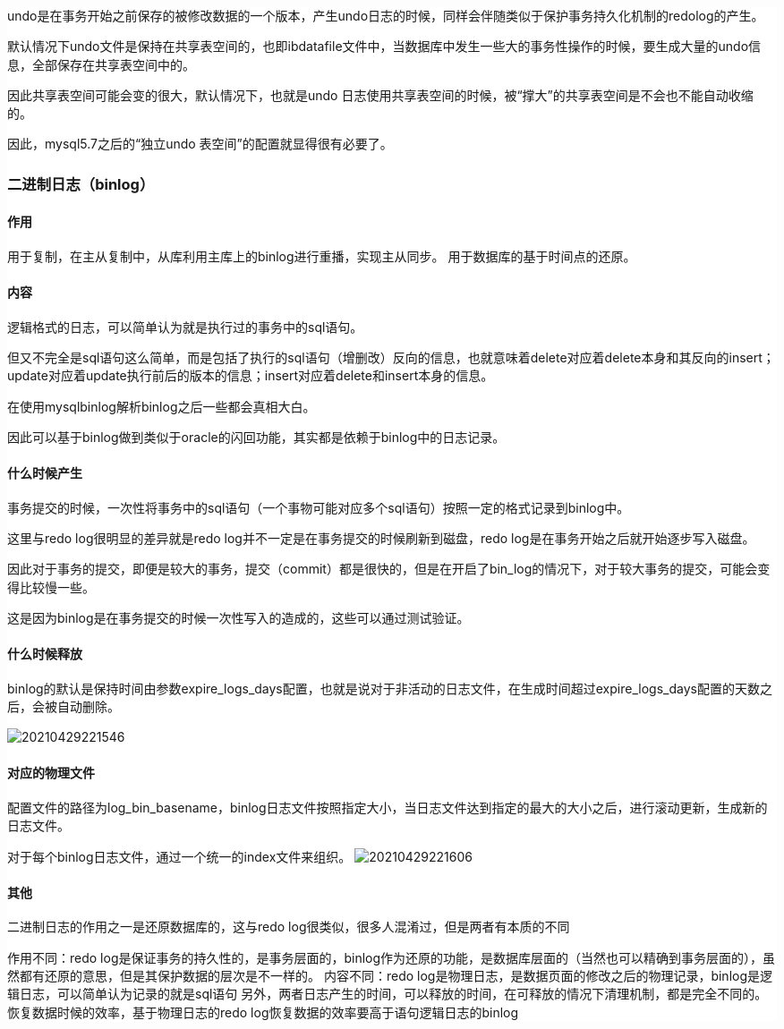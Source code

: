 undo是在事务开始之前保存的被修改数据的一个版本，产生undo日志的时候，同样会伴随类似于保护事务持久化机制的redolog的产生。

默认情况下undo文件是保持在共享表空间的，也即ibdatafile文件中，当数据库中发生一些大的事务性操作的时候，要生成大量的undo信息，全部保存在共享表空间中的。

因此共享表空间可能会变的很大，默认情况下，也就是undo 日志使用共享表空间的时候，被“撑大”的共享表空间是不会也不能自动收缩的。

因此，mysql5.7之后的“独立undo 表空间”的配置就显得很有必要了。

### 二进制日志（binlog）

#### 作用

用于复制，在主从复制中，从库利用主库上的binlog进行重播，实现主从同步。
用于数据库的基于时间点的还原。

#### 内容

逻辑格式的日志，可以简单认为就是执行过的事务中的sql语句。

但又不完全是sql语句这么简单，而是包括了执行的sql语句（增删改）反向的信息，也就意味着delete对应着delete本身和其反向的insert；update对应着update执行前后的版本的信息；insert对应着delete和insert本身的信息。

在使用mysqlbinlog解析binlog之后一些都会真相大白。

因此可以基于binlog做到类似于oracle的闪回功能，其实都是依赖于binlog中的日志记录。

#### 什么时候产生

事务提交的时候，一次性将事务中的sql语句（一个事物可能对应多个sql语句）按照一定的格式记录到binlog中。

这里与redo log很明显的差异就是redo log并不一定是在事务提交的时候刷新到磁盘，redo log是在事务开始之后就开始逐步写入磁盘。

因此对于事务的提交，即便是较大的事务，提交（commit）都是很快的，但是在开启了bin_log的情况下，对于较大事务的提交，可能会变得比较慢一些。

这是因为binlog是在事务提交的时候一次性写入的造成的，这些可以通过测试验证。

#### 什么时候释放

binlog的默认是保持时间由参数expire_logs_days配置，也就是说对于非活动的日志文件，在生成时间超过expire_logs_days配置的天数之后，会被自动删除。

![20210429221546](http://marlowe.oss-cn-beijing.aliyuncs.com/img/20210429221546.png)

#### 对应的物理文件

配置文件的路径为log_bin_basename，binlog日志文件按照指定大小，当日志文件达到指定的最大的大小之后，进行滚动更新，生成新的日志文件。

对于每个binlog日志文件，通过一个统一的index文件来组织。
![20210429221606](http://marlowe.oss-cn-beijing.aliyuncs.com/img/20210429221606.png)

#### 其他

二进制日志的作用之一是还原数据库的，这与redo log很类似，很多人混淆过，但是两者有本质的不同

作用不同：redo log是保证事务的持久性的，是事务层面的，binlog作为还原的功能，是数据库层面的（当然也可以精确到事务层面的），虽然都有还原的意思，但是其保护数据的层次是不一样的。
内容不同：redo log是物理日志，是数据页面的修改之后的物理记录，binlog是逻辑日志，可以简单认为记录的就是sql语句
另外，两者日志产生的时间，可以释放的时间，在可释放的情况下清理机制，都是完全不同的。
恢复数据时候的效率，基于物理日志的redo log恢复数据的效率要高于语句逻辑日志的binlog
